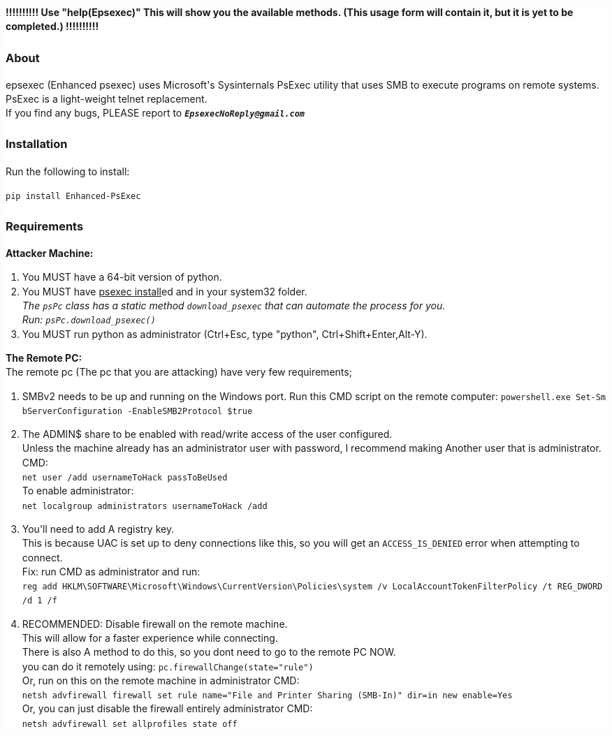 #### !!!!!!!!!! Use "help(Epsexec)" This will show you the available methods. (This usage form will contain it, but it is yet to be completed.) !!!!!!!!!!

### About
epsexec (Enhanced psexec) uses Microsoft's Sysinternals PsExec utility that uses SMB to execute programs on remote systems.
PsExec is a light-weight telnet replacement.    
If you find any bugs, PLEASE report to ***`EpsexecNoReply@gmail.com`***   

### Installation
Run the following to install:   
```
pip install Enhanced-PsExec
```

### Requirements
**Attacker Machine:**
1) You MUST have a 64-bit version of python.   
2) You MUST have [psexec install](https://docs.microsoft.com/en-us/sysinternals/downloads/psexec)ed and in your system32 folder.   
   *The `psPc` class has a static method `download_psexec` that can automate the process for you.*   
   *Run: `psPc.download_psexec()`*    
3) You MUST run python as administrator (Ctrl+Esc, type "python", Ctrl+Shift+Enter,Alt-Y).

**The Remote PC:**   
The remote pc (The pc that you are attacking) have very few requirements;
1) SMBv2 needs to be up and running on the Windows port. Run this CMD script on the remote computer:
`powershell.exe Set-SmbServerConfiguration -EnableSMB2Protocol $true`
2) The ADMIN$ share to be enabled with read/write access of the user configured.   
   Unless the machine already has an administrator user with password, I recommend making Another user that is administrator.   
   CMD:   
`net user /add usernameToHack passToBeUsed`   
To enable administrator:   
`net localgroup administrators usernameToHack /add`    

3) You'll need to add A registry key.   
This is because UAC is set up to deny connections like this, so you will get an `ACCESS_IS_DENIED` error when attempting to connect.   
Fix: run CMD as administrator and run:   
`reg add HKLM\SOFTWARE\Microsoft\Windows\CurrentVersion\Policies\system /v LocalAccountTokenFilterPolicy /t REG_DWORD /d 1 /f`   

4) RECOMMENDED: Disable firewall on the remote machine.   
This will allow for a faster experience while connecting.   
There is also A method to do this, so you dont need to go to the remote PC NOW.   
you can do it remotely using: `pc.firewallChange(state="rule")`   
Or, run on this on the remote machine in administrator CMD:   
`netsh advfirewall firewall set rule name="File and Printer Sharing (SMB-In)" dir=in new enable=Yes`   
Or, you can just disable the firewall entirely administrator CMD:   
`netsh advfirewall set allprofiles state off`
